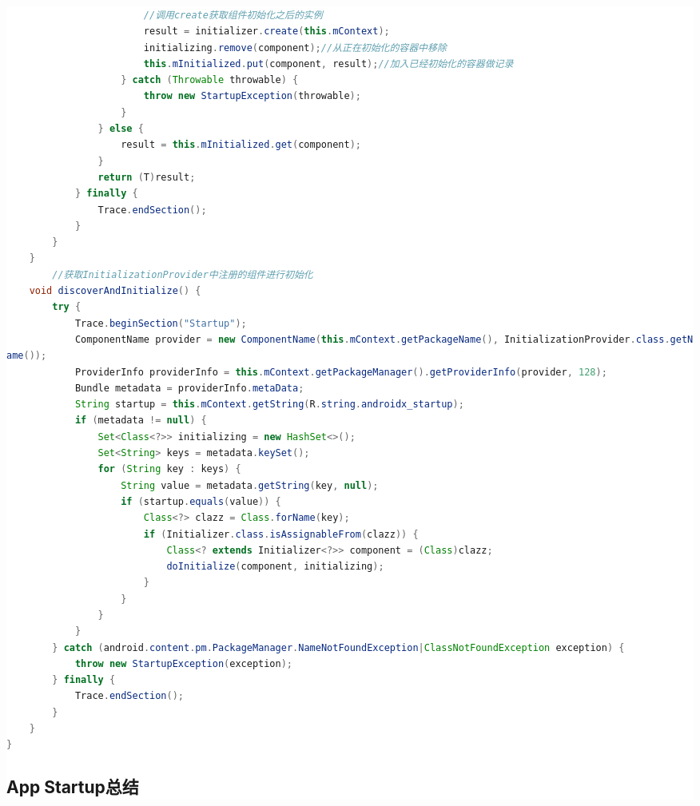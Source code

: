 ```java
                        //调用create获取组件初始化之后的实例
                        result = initializer.create(this.mContext);
                        initializing.remove(component);//从正在初始化的容器中移除
                        this.mInitialized.put(component, result);//加入已经初始化的容器做记录
                    } catch (Throwable throwable) {
                        throw new StartupException(throwable);
                    }
                } else {
                    result = this.mInitialized.get(component);
                }
                return (T)result;
            } finally {
                Trace.endSection();
            }
        }
    }
		//获取InitializationProvider中注册的组件进行初始化
    void discoverAndInitialize() {
        try {
            Trace.beginSection("Startup");
            ComponentName provider = new ComponentName(this.mContext.getPackageName(), InitializationProvider.class.getName());
            ProviderInfo providerInfo = this.mContext.getPackageManager().getProviderInfo(provider, 128);
            Bundle metadata = providerInfo.metaData;
            String startup = this.mContext.getString(R.string.androidx_startup);
            if (metadata != null) {
                Set<Class<?>> initializing = new HashSet<>();
                Set<String> keys = metadata.keySet();
                for (String key : keys) {
                    String value = metadata.getString(key, null);
                    if (startup.equals(value)) {
                        Class<?> clazz = Class.forName(key);
                        if (Initializer.class.isAssignableFrom(clazz)) {
                            Class<? extends Initializer<?>> component = (Class)clazz;
                            doInitialize(component, initializing);
                        }
                    }
                }
            }
        } catch (android.content.pm.PackageManager.NameNotFoundException|ClassNotFoundException exception) {
            throw new StartupException(exception);
        } finally {
            Trace.endSection();
        }
    }
}
```

## App Startup总结
